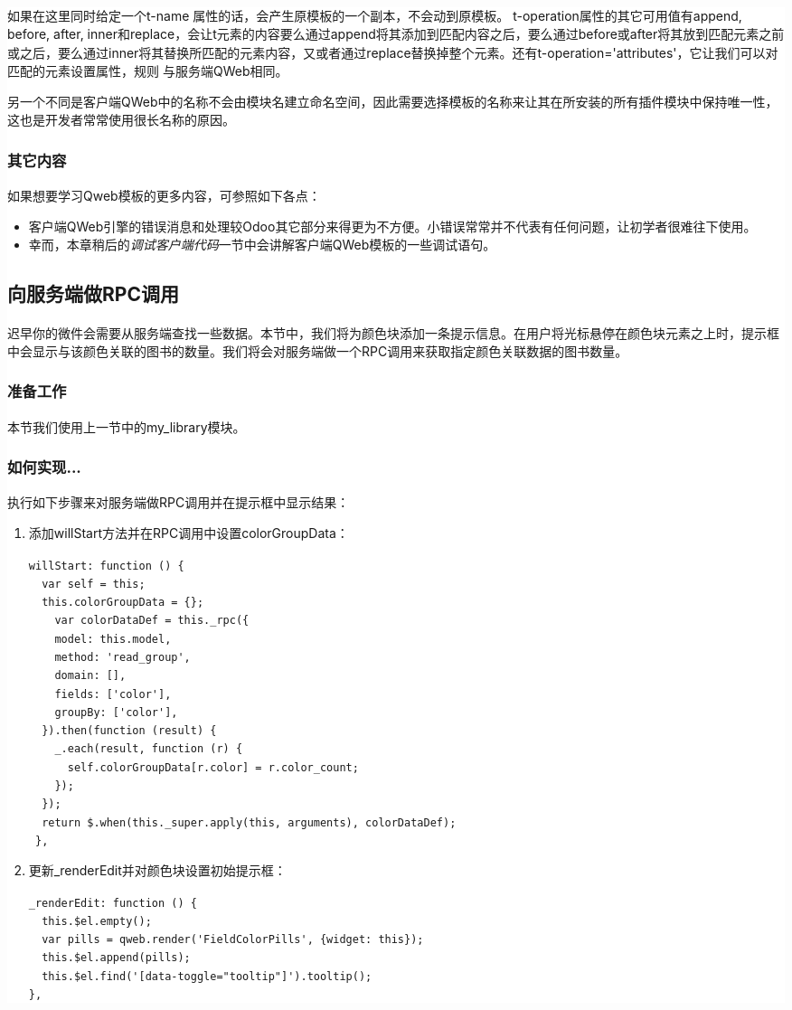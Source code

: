 如果在这里同时给定一个t-name 属性的话，会产生原模板的一个副本，不会动到原模板。 t-operation属性的其它可用值有append, before, after, inner和replace，会让t元素的内容要么通过append将其添加到匹配内容之后，要么通过before或after将其放到匹配元素之前或之后，要么通过inner将其替换所匹配的元素内容，又或者通过replace替换掉整个元素。还有t-operation='attributes'，它让我们可以对匹配的元素设置属性，规则 与服务端QWeb相同。

另一个不同是客户端QWeb中的名称不会由模块名建立命名空间，因此需要选择模板的名称来让其在所安装的所有插件模块中保持唯一性，这也是开发者常常使用很长名称的原因。

### 其它内容

如果想要学习Qweb模板的更多内容，可参照如下各点：

- 客户端QWeb引擎的错误消息和处理较Odoo其它部分来得更为不方便。小错误常常并不代表有任何问题，让初学者很难往下使用。
- 幸而，本章稍后的*调试客户端代码*一节中会讲解客户端QWeb模板的一些调试语句。

## 向服务端做RPC调用

迟早你的微件会需要从服务端查找一些数据。本节中，我们将为颜色块添加一条提示信息。在用户将光标悬停在颜色块元素之上时，提示框中会显示与该颜色关联的图书的数量。我们将会对服务端做一个RPC调用来获取指定颜色关联数据的图书数量。

### 准备工作

本节我们使用上一节中的my_library模块。

### 如何实现...

执行如下步骤来对服务端做RPC调用并在提示框中显示结果：

1. 添加willStart方法并在RPC调用中设置colorGroupData：

   ```
   willStart: function () {
     var self = this;
     this.colorGroupData = {};
       var colorDataDef = this._rpc({
       model: this.model,
       method: 'read_group',
       domain: [],
       fields: ['color'],
       groupBy: ['color'],
     }).then(function (result) {
       _.each(result, function (r) {
         self.colorGroupData[r.color] = r.color_count;
       });
     });
     return $.when(this._super.apply(this, arguments), colorDataDef);
    },
   ```

2. 更新_renderEdit并对颜色块设置初始提示框：

   ```
   _renderEdit: function () {
     this.$el.empty();
     var pills = qweb.render('FieldColorPills', {widget: this});
     this.$el.append(pills);
     this.$el.find('[data-toggle="tooltip"]').tooltip();
   },
   ```
